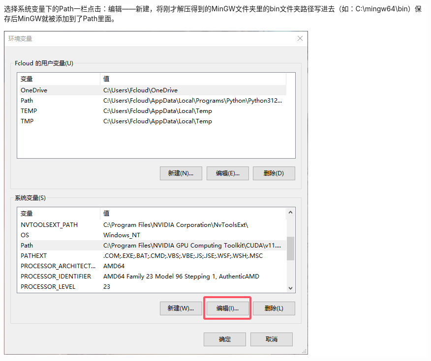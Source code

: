 选择系统变量下的Path一栏点击：编辑——新建，将刚才解压得到的MinGW文件夹里的bin文件夹路径写进去（如：C:\mingw64\bin）保存后MinGW就被添加到了Path里面。

![](./figure/A3.png)